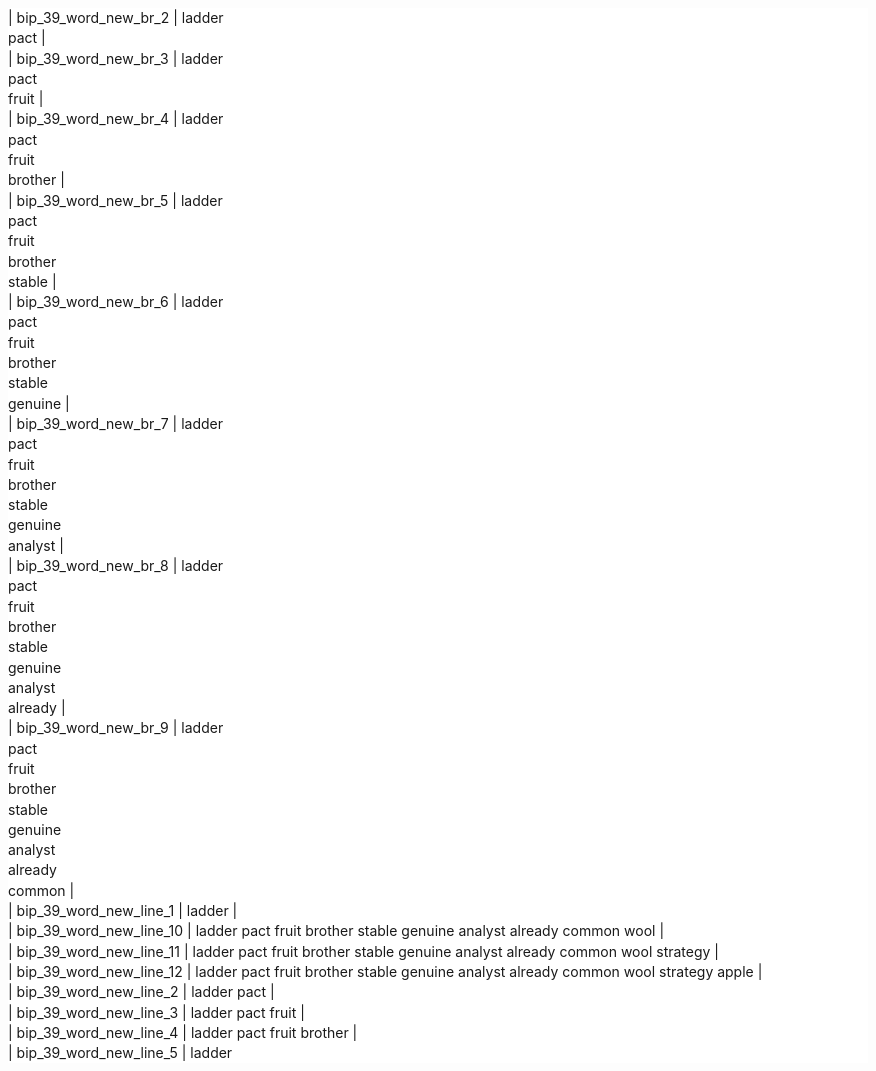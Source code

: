 | bip_39_word_new_br_2 | ladder<br>pact |  
| bip_39_word_new_br_3 | ladder<br>pact<br>fruit |  
| bip_39_word_new_br_4 | ladder<br>pact<br>fruit<br>brother |  
| bip_39_word_new_br_5 | ladder<br>pact<br>fruit<br>brother<br>stable |  
| bip_39_word_new_br_6 | ladder<br>pact<br>fruit<br>brother<br>stable<br>genuine |  
| bip_39_word_new_br_7 | ladder<br>pact<br>fruit<br>brother<br>stable<br>genuine<br>analyst |  
| bip_39_word_new_br_8 | ladder<br>pact<br>fruit<br>brother<br>stable<br>genuine<br>analyst<br>already |  
| bip_39_word_new_br_9 | ladder<br>pact<br>fruit<br>brother<br>stable<br>genuine<br>analyst<br>already<br>common |  
| bip_39_word_new_line_1 | ladder |  
| bip_39_word_new_line_10 | ladder
pact
fruit
brother
stable
genuine
analyst
already
common
wool |  
| bip_39_word_new_line_11 | ladder
pact
fruit
brother
stable
genuine
analyst
already
common
wool
strategy |  
| bip_39_word_new_line_12 | ladder
pact
fruit
brother
stable
genuine
analyst
already
common
wool
strategy
apple |  
| bip_39_word_new_line_2 | ladder
pact |  
| bip_39_word_new_line_3 | ladder
pact
fruit |  
| bip_39_word_new_line_4 | ladder
pact
fruit
brother |  
| bip_39_word_new_line_5 | ladder